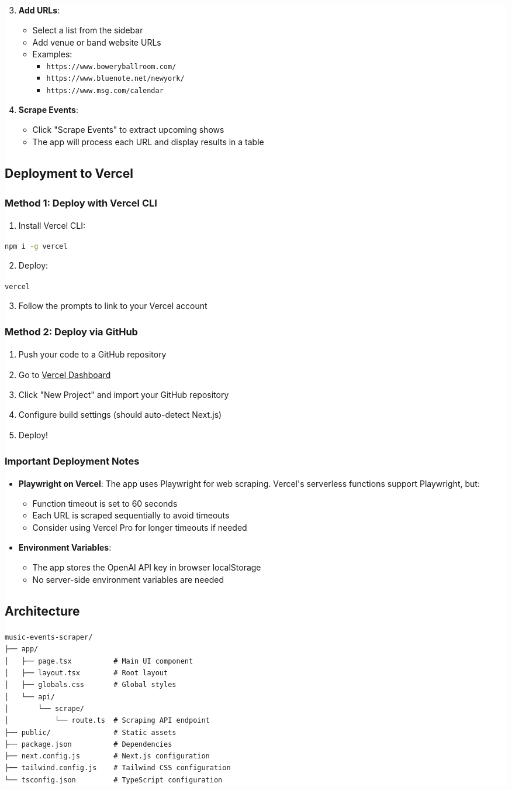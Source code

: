 3. **Add URLs**:
   - Select a list from the sidebar
   - Add venue or band website URLs
   - Examples:
     - `https://www.boweryballroom.com/`
     - `https://www.bluenote.net/newyork/`
     - `https://www.msg.com/calendar`

4. **Scrape Events**:
   - Click "Scrape Events" to extract upcoming shows
   - The app will process each URL and display results in a table

## Deployment to Vercel

### Method 1: Deploy with Vercel CLI

1. Install Vercel CLI:
```bash
npm i -g vercel
```

2. Deploy:
```bash
vercel
```

3. Follow the prompts to link to your Vercel account

### Method 2: Deploy via GitHub

1. Push your code to a GitHub repository

2. Go to [Vercel Dashboard](https://vercel.com/dashboard)

3. Click "New Project" and import your GitHub repository

4. Configure build settings (should auto-detect Next.js)

5. Deploy!

### Important Deployment Notes

- **Playwright on Vercel**: The app uses Playwright for web scraping. Vercel's serverless functions support Playwright, but:
  - Function timeout is set to 60 seconds
  - Each URL is scraped sequentially to avoid timeouts
  - Consider using Vercel Pro for longer timeouts if needed

- **Environment Variables**: 
  - The app stores the OpenAI API key in browser localStorage
  - No server-side environment variables are needed

## Architecture

```
music-events-scraper/
├── app/
│   ├── page.tsx          # Main UI component
│   ├── layout.tsx        # Root layout
│   ├── globals.css       # Global styles
│   └── api/
│       └── scrape/
│           └── route.ts  # Scraping API endpoint
├── public/               # Static assets
├── package.json          # Dependencies
├── next.config.js        # Next.js configuration
├── tailwind.config.js    # Tailwind CSS configuration
└── tsconfig.json         # TypeScript configuration
```